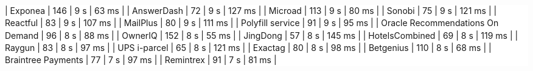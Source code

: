 | Exponea                                                                                   | 146        | 9 s          | 63 ms          |
| AnswerDash                                                                                | 72         | 9 s          | 127 ms         |
| Microad                                                                                   | 113        | 9 s          | 80 ms          |
| Sonobi                                                                                    | 75         | 9 s          | 121 ms         |
| Reactful                                                                                  | 83         | 9 s          | 107 ms         |
| MailPlus                                                                                  | 80         | 9 s          | 111 ms         |
| Polyfill service                                                                          | 91         | 9 s          | 95 ms          |
| Oracle Recommendations On Demand                                                          | 96         | 8 s          | 88 ms          |
| OwnerIQ                                                                                   | 152        | 8 s          | 55 ms          |
| JingDong                                                                                  | 57         | 8 s          | 145 ms         |
| HotelsCombined                                                                            | 69         | 8 s          | 119 ms         |
| Raygun                                                                                    | 83         | 8 s          | 97 ms          |
| UPS i-parcel                                                                              | 65         | 8 s          | 121 ms         |
| Exactag                                                                                   | 80         | 8 s          | 98 ms          |
| Betgenius                                                                                 | 110        | 8 s          | 68 ms          |
| Braintree Payments                                                                        | 77         | 7 s          | 97 ms          |
| Remintrex                                                                                 | 91         | 7 s          | 81 ms          |
